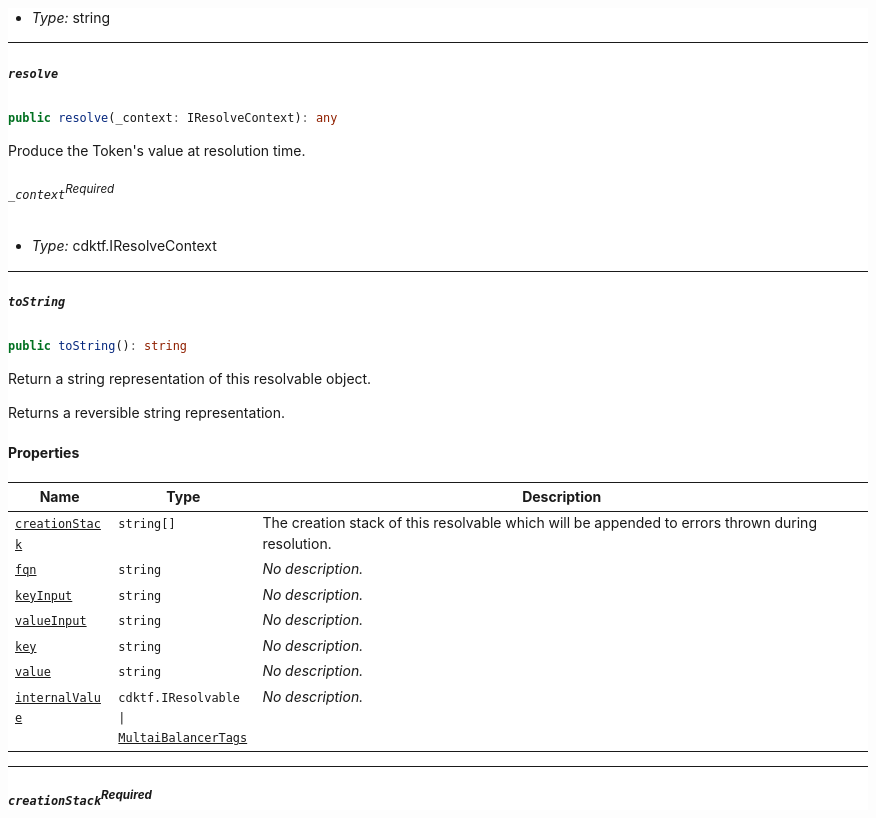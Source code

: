- *Type:* string

---

##### `resolve` <a name="resolve" id="@cdktf/provider-spotinst.multaiBalancer.MultaiBalancerTagsOutputReference.resolve"></a>

```typescript
public resolve(_context: IResolveContext): any
```

Produce the Token's value at resolution time.

###### `_context`<sup>Required</sup> <a name="_context" id="@cdktf/provider-spotinst.multaiBalancer.MultaiBalancerTagsOutputReference.resolve.parameter._context"></a>

- *Type:* cdktf.IResolveContext

---

##### `toString` <a name="toString" id="@cdktf/provider-spotinst.multaiBalancer.MultaiBalancerTagsOutputReference.toString"></a>

```typescript
public toString(): string
```

Return a string representation of this resolvable object.

Returns a reversible string representation.


#### Properties <a name="Properties" id="Properties"></a>

| **Name** | **Type** | **Description** |
| --- | --- | --- |
| <code><a href="#@cdktf/provider-spotinst.multaiBalancer.MultaiBalancerTagsOutputReference.property.creationStack">creationStack</a></code> | <code>string[]</code> | The creation stack of this resolvable which will be appended to errors thrown during resolution. |
| <code><a href="#@cdktf/provider-spotinst.multaiBalancer.MultaiBalancerTagsOutputReference.property.fqn">fqn</a></code> | <code>string</code> | *No description.* |
| <code><a href="#@cdktf/provider-spotinst.multaiBalancer.MultaiBalancerTagsOutputReference.property.keyInput">keyInput</a></code> | <code>string</code> | *No description.* |
| <code><a href="#@cdktf/provider-spotinst.multaiBalancer.MultaiBalancerTagsOutputReference.property.valueInput">valueInput</a></code> | <code>string</code> | *No description.* |
| <code><a href="#@cdktf/provider-spotinst.multaiBalancer.MultaiBalancerTagsOutputReference.property.key">key</a></code> | <code>string</code> | *No description.* |
| <code><a href="#@cdktf/provider-spotinst.multaiBalancer.MultaiBalancerTagsOutputReference.property.value">value</a></code> | <code>string</code> | *No description.* |
| <code><a href="#@cdktf/provider-spotinst.multaiBalancer.MultaiBalancerTagsOutputReference.property.internalValue">internalValue</a></code> | <code>cdktf.IResolvable \| <a href="#@cdktf/provider-spotinst.multaiBalancer.MultaiBalancerTags">MultaiBalancerTags</a></code> | *No description.* |

---

##### `creationStack`<sup>Required</sup> <a name="creationStack" id="@cdktf/provider-spotinst.multaiBalancer.MultaiBalancerTagsOutputReference.property.creationStack"></a>
